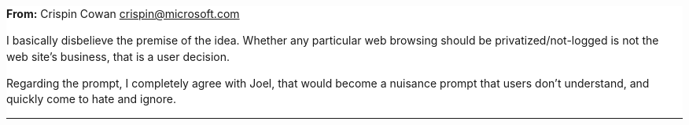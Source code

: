 **From:** Crispin Cowan <crispin@microsoft.com>

I basically disbelieve the premise of the idea. Whether any particular web browsing should be privatized/not-logged is not the web site’s business, that is a user decision.
 
Regarding the prompt, I completely agree with Joel, that would become a nuisance prompt that users don’t understand, and quickly come to hate and ignore.
 
----


